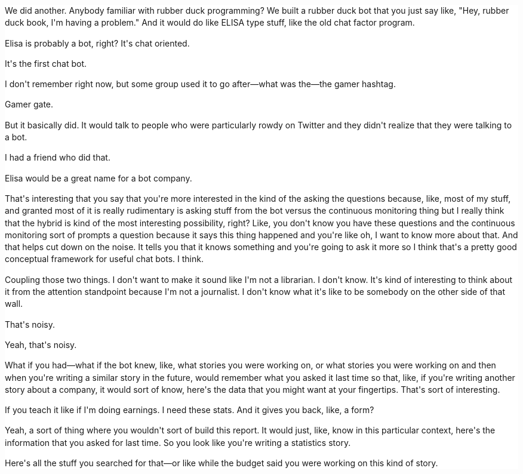 We did another. Anybody familiar with rubber duck programming? We built a rubber duck bot that you just say like, "Hey, rubber duck book, I'm having a problem." And it would do like ELISA type stuff, like the old chat factor program.


Elisa is probably a bot, right? It's chat oriented.


It's the first chat bot.


I don't remember right now, but some group used it to go after—what was the—the gamer hashtag.


Gamer gate.


But it basically did. It would talk to people who were particularly rowdy on Twitter and they didn't realize that they were talking to a bot.


I had a friend who did that.


Elisa would be a great name for a bot company.


That's interesting that you say that you're more interested in the kind of the asking the questions because, like, most of my stuff, and granted most of it is really rudimentary is asking stuff from the bot versus the continuous monitoring thing but I really think that the hybrid is kind of the most interesting possibility, right? Like, you don't know you have these questions and the continuous monitoring sort of prompts a question because it says this thing happened and you're like oh, I want to know more about that. And that helps cut down on the noise. It tells you that it knows something and you're going to ask it more so I think that's a pretty good conceptual framework for useful chat bots. I think.


Coupling those two things. I don't want to make it sound like I'm not a librarian. I don't know. It's kind of interesting to think about it from the attention standpoint because I'm not a journalist. I don't know what it's like to be somebody on the other side of that wall.


That's noisy.


Yeah, that's noisy.


What if you had—what if the bot knew, like, what stories you were working on, or what stories you were working on and then when you're writing a similar story in the future, would remember what you asked it last time so that, like, if you're writing another story about a company, it would sort of know, here's the data that you might want at your fingertips. That's sort of interesting.


If you teach it like if I'm doing earnings. I need these stats. And it gives you back, like, a form?


Yeah, a sort of thing where you wouldn't sort of build this report. It would just, like, know in this particular context, here's the information that you asked for last time. So you look like you're writing a statistics story.


Here's all the stuff you searched for that—or like while the budget said you were working on this kind of story.
